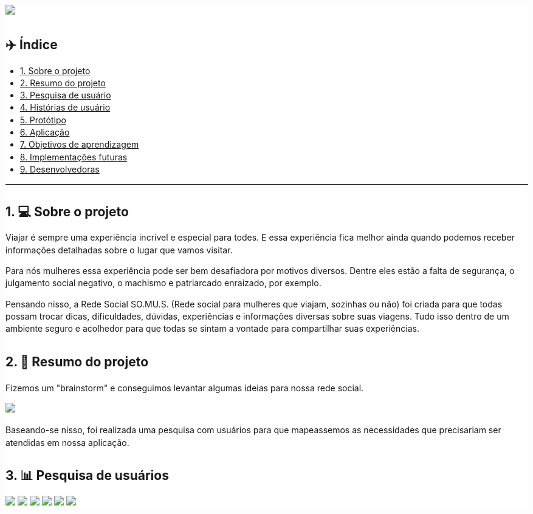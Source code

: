 <img src="https://github.com/belobruna/SAP006-social-network/blob/main/src/img/logo-somus.png?raw=true" width="500">

##  :airplane: Índice

- [1. Sobre o projeto](#1-sobre-o-projeto)
- [2. Resumo do projeto](#2-resumo-do-projeto)
- [3. Pesquisa de usuário](#3-pesquisa-de-usuário)
- [4. Histórias de usuário](#4-histórias-de-usuários)
- [5. Protótipo](#5-protótipo)
- [6. Aplicação](#6-aplicação)
- [7. Objetivos de aprendizagem](#7-objetivos-de-aprendiagem)
- [8. Implementações futuras](#8-implementações-futuras)
- [9. Desenvolvedoras](#9-desenvolvedoras)

---

## 1. 💻 Sobre o projeto

Viajar é sempre uma experiência incrível e especial para todes. E essa experiência fica melhor ainda quando podemos receber informações detalhadas sobre o lugar que vamos visitar. 

Para nós mulheres essa experiência pode ser bem desafiadora por motivos diversos. Dentre eles estão a falta de segurança, o julgamento social negativo, o machismo e patriarcado enraizado, por exemplo.

Pensando nisso, a Rede Social SO.MU.S. (Rede social para mulheres que viajam, sozinhas ou não) foi criada para que todas possam trocar dicas, dificuldades, dúvidas, experiências e informações diversas sobre suas viagens. Tudo isso dentro de um ambiente seguro e acolhedor para que todas se sintam a vontade para compartilhar suas experiências.

## 2. 📄 Resumo do projeto

Fizemos um "brainstorm" e conseguimos levantar algumas ideias para nossa rede social.

<img src="https://i.imgur.com/pDfCUmW.jpg" width="500">


Baseando-se nisso, foi realizada uma pesquisa com usuários para que mapeassemos as necessidades que precisariam ser atendidas em nossa aplicação.


## 3. 📊 Pesquisa de usuários

<img src="https://github.com/belobruna/SAP006-social-network/raw/main/src/img/pag1.jpg" witdth="100">
<img src="https://github.com/belobruna/SAP006-social-network/raw/main/src/img/pag2.jpg" witdth="100">
<img src="https://github.com/belobruna/SAP006-social-network/raw/main/src/img/pag3.jpg" witdth="100">
<img src="https://github.com/belobruna/SAP006-social-network/raw/main/src/img/pag4.jpg" witdth="100">
<img src="https://github.com/belobruna/SAP006-social-network/raw/main/src/img/pag5.jpg" witdth="100">
<img src="https://github.com/belobruna/SAP006-social-network/raw/main/src/img/pag6.jpg" witdth="100">

